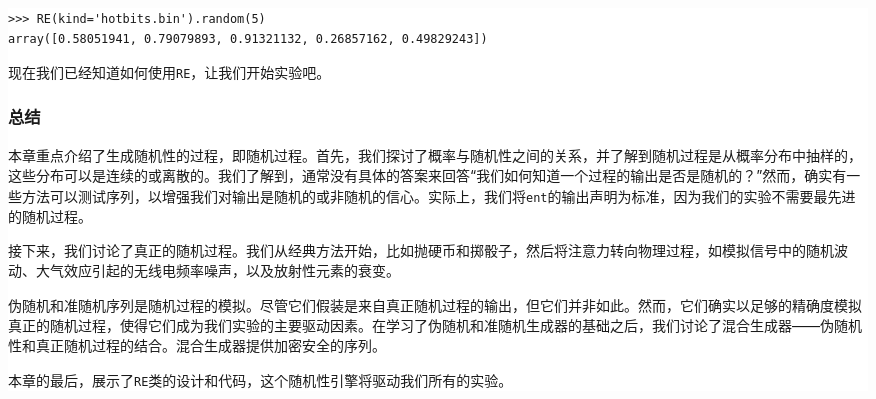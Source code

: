 ```
>>> RE(kind='hotbits.bin').random(5)
array([0.58051941, 0.79079893, 0.91321132, 0.26857162, 0.49829243])
```

现在我们已经知道如何使用`RE`，让我们开始实验吧。

### **总结**

本章重点介绍了生成随机性的过程，即随机过程。首先，我们探讨了概率与随机性之间的关系，并了解到随机过程是从概率分布中抽样的，这些分布可以是连续的或离散的。我们了解到，通常没有具体的答案来回答“我们如何知道一个过程的输出是否是随机的？”然而，确实有一些方法可以测试序列，以增强我们对输出是随机的或非随机的信心。实际上，我们将`ent`的输出声明为标准，因为我们的实验不需要最先进的随机过程。

接下来，我们讨论了真正的随机过程。我们从经典方法开始，比如抛硬币和掷骰子，然后将注意力转向物理过程，如模拟信号中的随机波动、大气效应引起的无线电频率噪声，以及放射性元素的衰变。

伪随机和准随机序列是随机过程的模拟。尽管它们假装是来自真正随机过程的输出，但它们并非如此。然而，它们确实以足够的精确度模拟真正的随机过程，使得它们成为我们实验的主要驱动因素。在学习了伪随机和准随机生成器的基础之后，我们讨论了混合生成器——伪随机性和真正随机过程的结合。混合生成器提供加密安全的序列。

本章的最后，展示了`RE`类的设计和代码，这个随机性引擎将驱动我们所有的实验。
